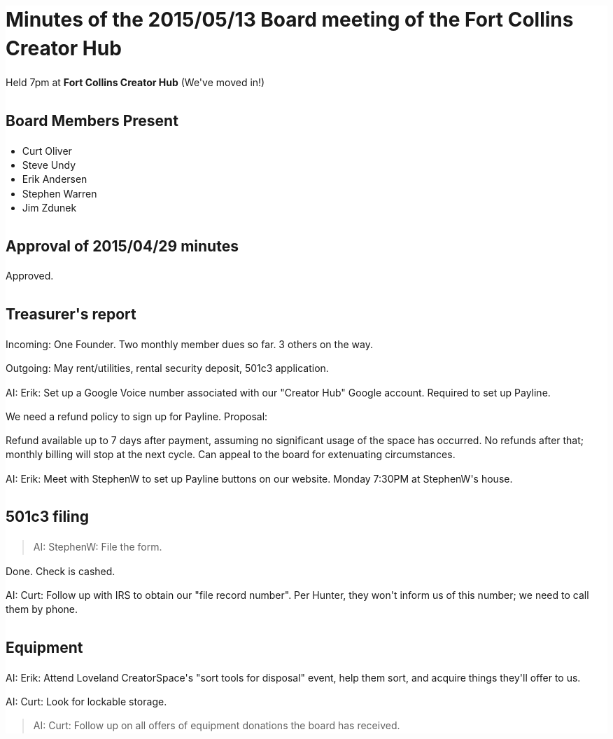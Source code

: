 # Minutes of the 2015/05/13 Board meeting of the Fort Collins Creator Hub

Held 7pm at **Fort Collins Creator Hub**
(We've moved in!)

## Board Members Present

- Curt Oliver
- Steve Undy
- Erik Andersen
- Stephen Warren
- Jim Zdunek

## Approval of 2015/04/29 minutes

Approved.

## Treasurer's report

Incoming: One Founder. Two monthly member dues so far. 3 others on the way.

Outgoing: May rent/utilities, rental security deposit, 501c3 application.

AI: Erik: Set up a Google Voice number associated with our "Creator Hub"
Google account. Required to set up Payline.

We need a refund policy to sign up for Payline. Proposal:

Refund available up to 7 days after payment, assuming no significant usage of
the space has occurred. No refunds after that; monthly billing will stop at
the next cycle. Can appeal to the board for extenuating circumstances.

AI: Erik: Meet with StephenW to set up Payline buttons on our website.
Monday 7:30PM at StephenW's house.

## 501c3 filing

> AI: StephenW: File the form.

Done. Check is cashed.

AI: Curt: Follow up with IRS to obtain our "file record number". Per Hunter,
they won't inform us of this number; we need to call them by phone.

## Equipment

AI: Erik: Attend Loveland CreatorSpace's "sort tools for disposal" event, help
them sort, and acquire things they'll offer to us.

AI: Curt: Look for lockable storage.

> AI: Curt: Follow up on all offers of equipment donations the board has
> received.
